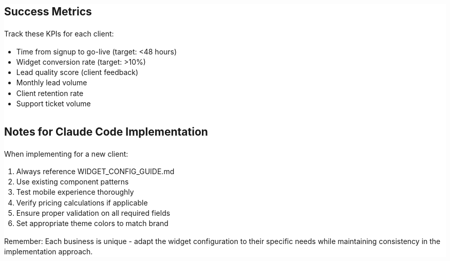 ## Success Metrics

Track these KPIs for each client:
- Time from signup to go-live (target: <48 hours)
- Widget conversion rate (target: >10%)
- Lead quality score (client feedback)
- Monthly lead volume
- Client retention rate
- Support ticket volume

## Notes for Claude Code Implementation

When implementing for a new client:
1. Always reference WIDGET_CONFIG_GUIDE.md
2. Use existing component patterns
3. Test mobile experience thoroughly
4. Verify pricing calculations if applicable
5. Ensure proper validation on all required fields
6. Set appropriate theme colors to match brand

Remember: Each business is unique - adapt the widget configuration to their specific needs while maintaining consistency in the implementation approach.